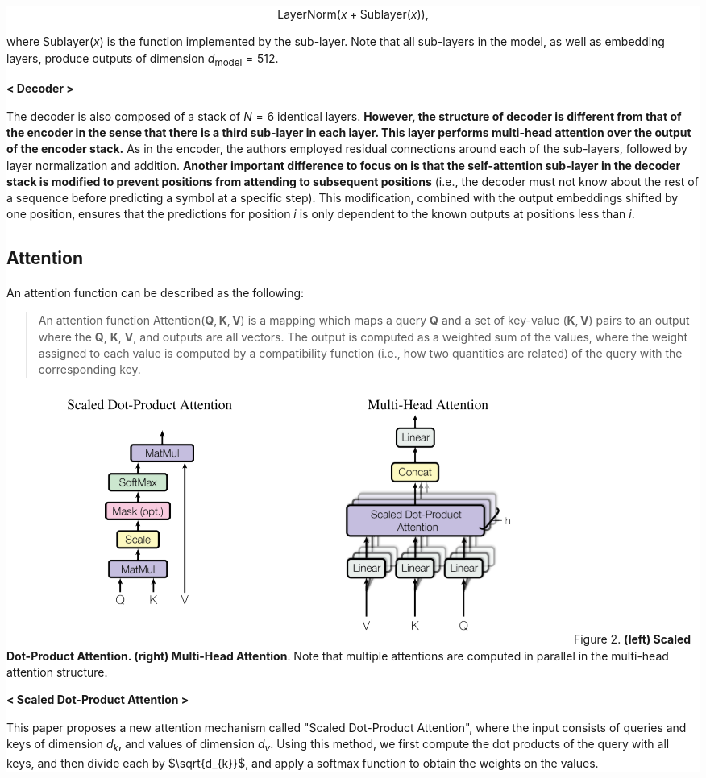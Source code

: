 $$\text{LayerNorm} \big(x + \text{Sublayer}(x) \big),$$

where $\text{Sublayer}(x)$ is the function implemented by the sub-layer. Note that all sub-layers in the model, as well as embedding layers, produce outputs of dimension $d_{\text{model}} = 512$.

**< Decoder >**

The decoder is also composed of a stack of $N = 6$ identical layers. **However, the structure of decoder is different from that of the encoder in the sense that there is a third sub-layer in each layer. This layer performs multi-head attention over the output of the encoder stack.** As in the encoder, the authors employed residual connections around each of the sub-layers, followed by layer normalization and addition. **Another important difference to focus on is that the self-attention sub-layer in the decoder stack is modified to prevent positions from attending to subsequent positions** (i.e., the decoder must not know about the rest of a sequence before predicting a symbol at a specific step). This modification, combined with the output embeddings shifted by one position, ensures that the predictions for position $i$ is only dependent to the known outputs at positions less than $i$.

## Attention

An attention function can be described as the following:

> An attention function $\text{Attention}(\textbf{Q}, \textbf{K}, \textbf{V})$ is a mapping which maps a query $\textbf{Q}$ and a set of key-value $(\textbf{K}, \textbf{V})$  pairs to an output where the $\textbf{Q}$, $\textbf{K}$, $\textbf{V}$, and outputs are all vectors. The output is computed as a weighted sum of the values, where the weight assigned to each value is computed by a compatibility function (i.e., how two quantities are related) of the query with the corresponding key.

<img class="img-fluid" src="/assets/post-images/Transformer/fig2.png">
<span class="caption text-muted">Figure 2. <b>(left) Scaled Dot-Product Attention. (right) Multi-Head Attention</b>. Note that multiple attentions are computed in parallel in the multi-head attention structure.</span>

**< Scaled Dot-Product Attention >**

This paper proposes a new attention mechanism called "Scaled Dot-Product Attention", where the input consists of queries and keys of dimension $d_{k}$, and values of dimension $d_{v}$. Using this method, we first compute the dot products of the query with all keys, and then divide each by $\sqrt{d_{k}}$, and apply a softmax function to obtain the weights on the values.
